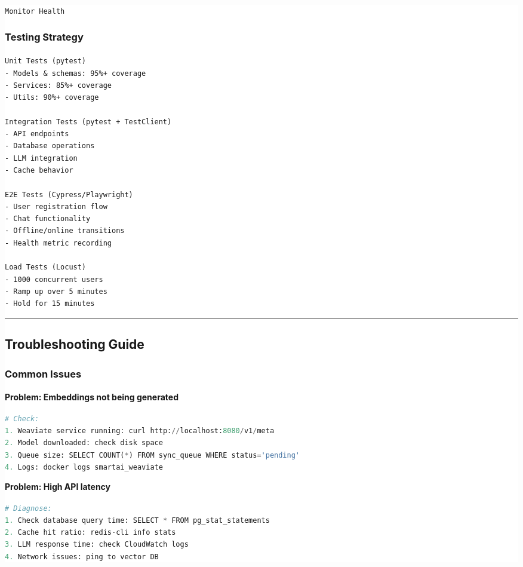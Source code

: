 ```
Monitor Health
```

### Testing Strategy

```
Unit Tests (pytest)
- Models & schemas: 95%+ coverage
- Services: 85%+ coverage
- Utils: 90%+ coverage

Integration Tests (pytest + TestClient)
- API endpoints
- Database operations
- LLM integration
- Cache behavior

E2E Tests (Cypress/Playwright)
- User registration flow
- Chat functionality
- Offline/online transitions
- Health metric recording

Load Tests (Locust)
- 1000 concurrent users
- Ramp up over 5 minutes
- Hold for 15 minutes
```

---

## Troubleshooting Guide

### Common Issues

**Problem: Embeddings not being generated**
```python
# Check:
1. Weaviate service running: curl http://localhost:8080/v1/meta
2. Model downloaded: check disk space
3. Queue size: SELECT COUNT(*) FROM sync_queue WHERE status='pending'
4. Logs: docker logs smartai_weaviate
```

**Problem: High API latency**
```python
# Diagnose:
1. Check database query time: SELECT * FROM pg_stat_statements
2. Cache hit ratio: redis-cli info stats
3. LLM response time: check CloudWatch logs
4. Network issues: ping to vector DB
```

